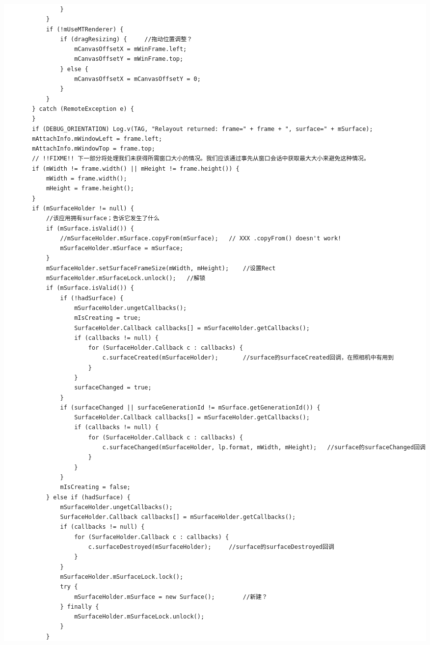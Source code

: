                     }
                }
                if (!mUseMTRenderer) {
                    if (dragResizing) {     //拖动位置调整？
                        mCanvasOffsetX = mWinFrame.left;
                        mCanvasOffsetY = mWinFrame.top;
                    } else {
                        mCanvasOffsetX = mCanvasOffsetY = 0;
                    }
                }
            } catch (RemoteException e) {
            }
            if (DEBUG_ORIENTATION) Log.v(TAG, "Relayout returned: frame=" + frame + ", surface=" + mSurface);
            mAttachInfo.mWindowLeft = frame.left;
            mAttachInfo.mWindowTop = frame.top;
            // !!FIXME!! 下一部分将处理我们未获得所需窗口大小的情况。我们应该通过事先从窗口会话中获取最大大小来避免这种情况。
            if (mWidth != frame.width() || mHeight != frame.height()) {
                mWidth = frame.width();
                mHeight = frame.height();
            }        
            if (mSurfaceHolder != null) {
                //该应用拥有surface；告诉它发生了什么
                if (mSurface.isValid()) {
                    //mSurfaceHolder.mSurface.copyFrom(mSurface);   // XXX .copyFrom() doesn't work!
                    mSurfaceHolder.mSurface = mSurface;
                }
                mSurfaceHolder.setSurfaceFrameSize(mWidth, mHeight);    //设置Rect
                mSurfaceHolder.mSurfaceLock.unlock();   //解锁
                if (mSurface.isValid()) {
                    if (!hadSurface) {
                        mSurfaceHolder.ungetCallbacks();
                        mIsCreating = true;
                        SurfaceHolder.Callback callbacks[] = mSurfaceHolder.getCallbacks();
                        if (callbacks != null) {
                            for (SurfaceHolder.Callback c : callbacks) {
                                c.surfaceCreated(mSurfaceHolder);       //surface的surfaceCreated回调，在照相机中有用到
                            }
                        }
                        surfaceChanged = true;
                    }
                    if (surfaceChanged || surfaceGenerationId != mSurface.getGenerationId()) {
                        SurfaceHolder.Callback callbacks[] = mSurfaceHolder.getCallbacks();
                        if (callbacks != null) {
                            for (SurfaceHolder.Callback c : callbacks) {
                                c.surfaceChanged(mSurfaceHolder, lp.format, mWidth, mHeight);   //surface的surfaceChanged回调
                            }
                        }
                    }
                    mIsCreating = false;
                } else if (hadSurface) {
                    mSurfaceHolder.ungetCallbacks();
                    SurfaceHolder.Callback callbacks[] = mSurfaceHolder.getCallbacks();
                    if (callbacks != null) {
                        for (SurfaceHolder.Callback c : callbacks) {
                            c.surfaceDestroyed(mSurfaceHolder);     //surface的surfaceDestroyed回调
                        }
                    }
                    mSurfaceHolder.mSurfaceLock.lock();
                    try {
                        mSurfaceHolder.mSurface = new Surface();        //新建？
                    } finally {
                        mSurfaceHolder.mSurfaceLock.unlock();
                    }
                }